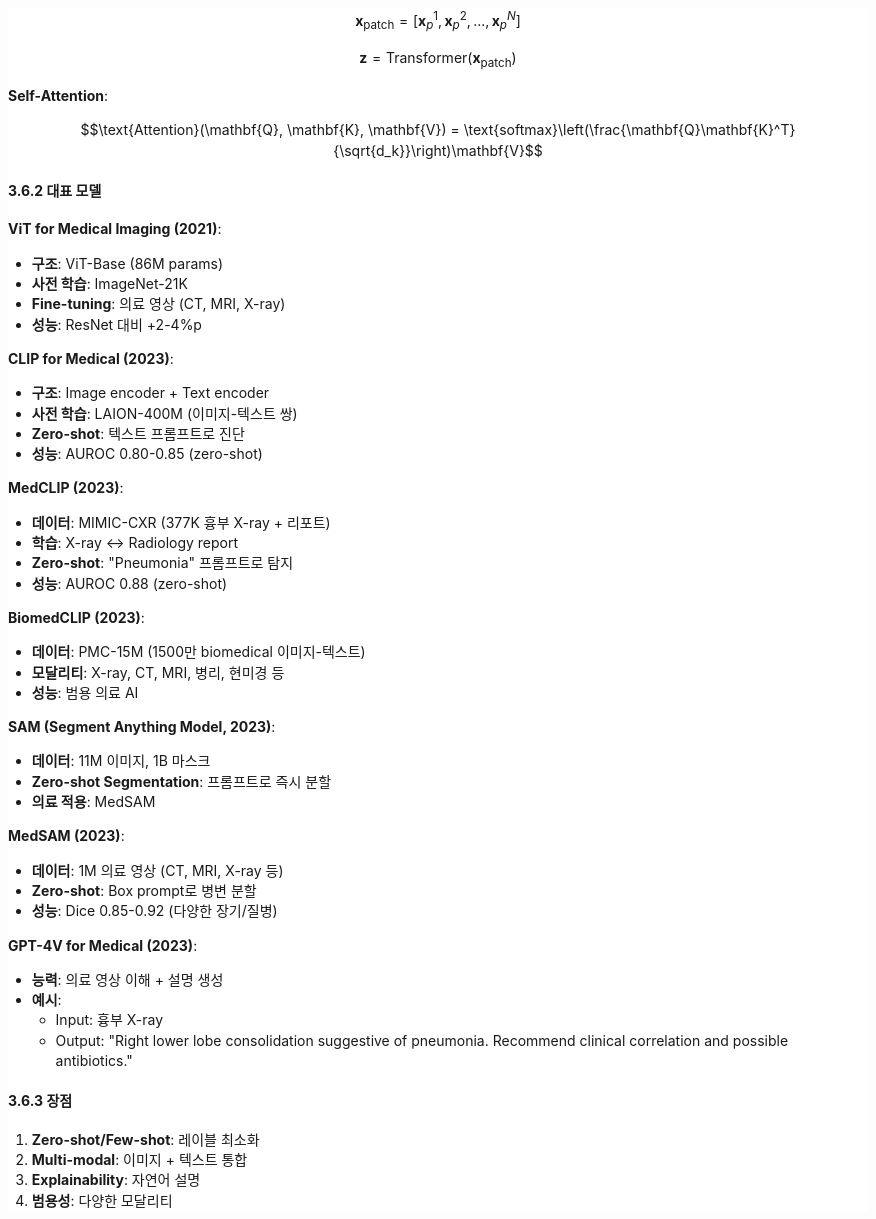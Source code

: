$$\mathbf{x}_{\text{patch}} = [\mathbf{x}_p^1, \mathbf{x}_p^2, ..., \mathbf{x}_p^N]$$

$$\mathbf{z} = \text{Transformer}(\mathbf{x}_{\text{patch}})$$

**Self-Attention**:

$$\text{Attention}(\mathbf{Q}, \mathbf{K}, \mathbf{V}) = \text{softmax}\left(\frac{\mathbf{Q}\mathbf{K}^T}{\sqrt{d_k}}\right)\mathbf{V}$$

#### 3.6.2 대표 모델

**ViT for Medical Imaging (2021)**:
- **구조**: ViT-Base (86M params)
- **사전 학습**: ImageNet-21K
- **Fine-tuning**: 의료 영상 (CT, MRI, X-ray)
- **성능**: ResNet 대비 +2-4%p

**CLIP for Medical (2023)**:
- **구조**: Image encoder + Text encoder
- **사전 학습**: LAION-400M (이미지-텍스트 쌍)
- **Zero-shot**: 텍스트 프롬프트로 진단
- **성능**: AUROC 0.80-0.85 (zero-shot)

**MedCLIP (2023)**:
- **데이터**: MIMIC-CXR (377K 흉부 X-ray + 리포트)
- **학습**: X-ray ↔ Radiology report
- **Zero-shot**: "Pneumonia" 프롬프트로 탐지
- **성능**: AUROC 0.88 (zero-shot)

**BiomedCLIP (2023)**:
- **데이터**: PMC-15M (1500만 biomedical 이미지-텍스트)
- **모달리티**: X-ray, CT, MRI, 병리, 현미경 등
- **성능**: 범용 의료 AI

**SAM (Segment Anything Model, 2023)**:
- **데이터**: 11M 이미지, 1B 마스크
- **Zero-shot Segmentation**: 프롬프트로 즉시 분할
- **의료 적용**: MedSAM

**MedSAM (2023)**:
- **데이터**: 1M 의료 영상 (CT, MRI, X-ray 등)
- **Zero-shot**: Box prompt로 병변 분할
- **성능**: Dice 0.85-0.92 (다양한 장기/질병)

**GPT-4V for Medical (2023)**:
- **능력**: 의료 영상 이해 + 설명 생성
- **예시**:
  - Input: 흉부 X-ray
  - Output: "Right lower lobe consolidation suggestive of pneumonia. Recommend clinical correlation and possible antibiotics."

#### 3.6.3 장점

1. **Zero-shot/Few-shot**: 레이블 최소화
2. **Multi-modal**: 이미지 + 텍스트 통합
3. **Explainability**: 자연어 설명
4. **범용성**: 다양한 모달리티
